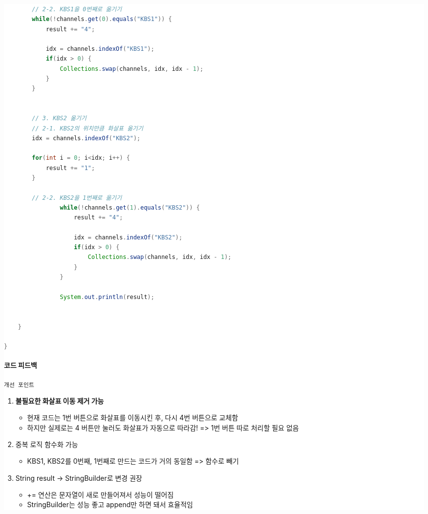 ```java
		// 2-2. KBS1을 0번째로 옮기기
		while(!channels.get(0).equals("KBS1")) {
			result += "4";
			
			idx = channels.indexOf("KBS1");
			if(idx > 0) {
				Collections.swap(channels, idx, idx - 1);
			}
		}
		
			
		// 3. KBS2 옮기기
		// 2-1. KBS2의 위치만큼 화살표 옮기기
		idx = channels.indexOf("KBS2");

		for(int i = 0; i<idx; i++) {
			result += "1";
		}
		
		// 2-2. KBS2을 1번째로 옮기기
				while(!channels.get(1).equals("KBS2")) {
					result += "4";
					
					idx = channels.indexOf("KBS2");
					if(idx > 0) {
						Collections.swap(channels, idx, idx - 1);
					}
				}
				
				System.out.println(result);

		
	}

}

```

#### 코드 피드백
`개선 포인트`

1. **불필요한 화살표 이동 제거 가능**
	- 현재 코드는 1번 버튼으로 화살표를 이동시킨 후, 다시 4번 버튼으로 교체함
    - 하지만 실제로는 4 버튼만 눌러도 화살표가 자동으로 따라감!
    => 1번 버튼 따로 처리할 필요 없음

2. 중복 로직 함수화 가능
	- KBS1, KBS2를 0번째, 1번째로 만드는 코드가 거의 동일함 => 함수로 빼기

3. String result -> StringBuilder로 변경 권장
	- += 연산은 문자열이 새로 만들어져서 성능이 떨어짐
    - StringBuilder는 성능 좋고 append만 하면 돼서 효율적임
